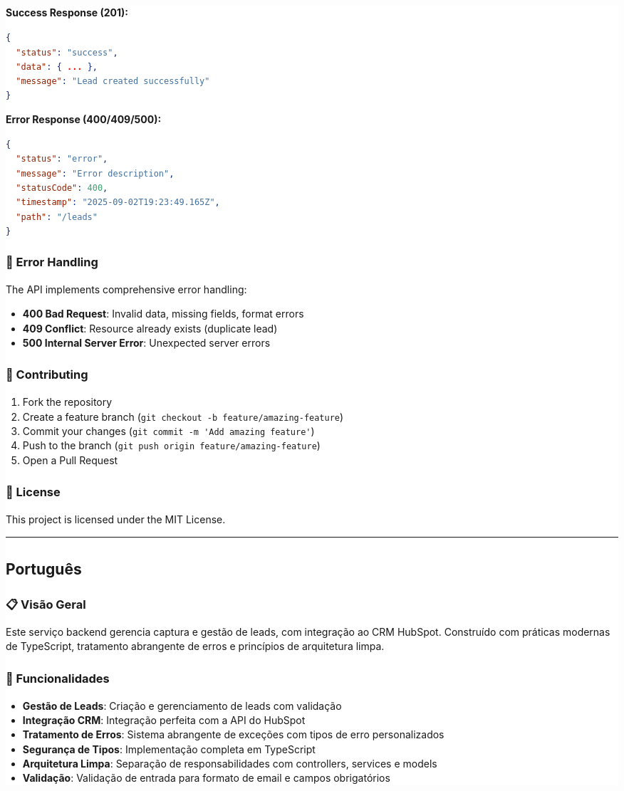 **Success Response (201):**
```json
{
  "status": "success",
  "data": { ... },
  "message": "Lead created successfully"
}
```

**Error Response (400/409/500):**
```json
{
  "status": "error",
  "message": "Error description",
  "statusCode": 400,
  "timestamp": "2025-09-02T19:23:49.165Z",
  "path": "/leads"
}
```

### 🔧 Error Handling

The API implements comprehensive error handling:

- **400 Bad Request**: Invalid data, missing fields, format errors
- **409 Conflict**: Resource already exists (duplicate lead)
- **500 Internal Server Error**: Unexpected server errors

### 🤝 Contributing

1. Fork the repository
2. Create a feature branch (`git checkout -b feature/amazing-feature`)
3. Commit your changes (`git commit -m 'Add amazing feature'`)
4. Push to the branch (`git push origin feature/amazing-feature`)
5. Open a Pull Request

### 📄 License

This project is licensed under the MIT License.

---

## Português

### 📋 Visão Geral

Este serviço backend gerencia captura e gestão de leads, com integração ao CRM HubSpot. Construído com práticas modernas de TypeScript, tratamento abrangente de erros e princípios de arquitetura limpa.

### 🚀 Funcionalidades

- **Gestão de Leads**: Criação e gerenciamento de leads com validação
- **Integração CRM**: Integração perfeita com a API do HubSpot
- **Tratamento de Erros**: Sistema abrangente de exceções com tipos de erro personalizados
- **Segurança de Tipos**: Implementação completa em TypeScript
- **Arquitetura Limpa**: Separação de responsabilidades com controllers, services e models
- **Validação**: Validação de entrada para formato de email e campos obrigatórios
